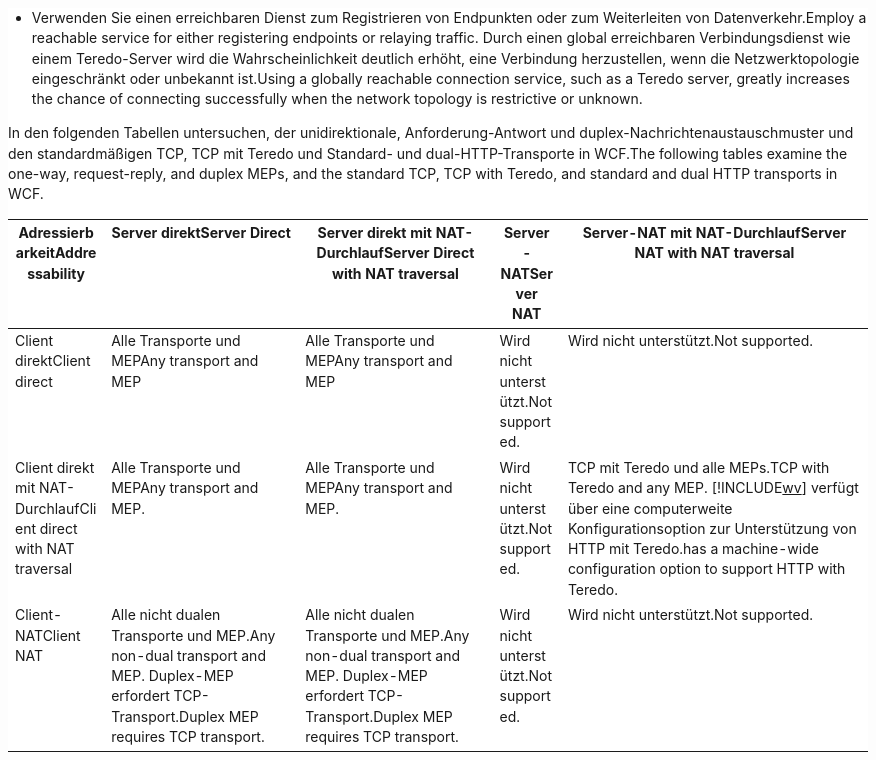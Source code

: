 - <span data-ttu-id="d2a2c-169">Verwenden Sie einen erreichbaren Dienst zum Registrieren von Endpunkten oder zum Weiterleiten von Datenverkehr.</span><span class="sxs-lookup"><span data-stu-id="d2a2c-169">Employ a reachable service for either registering endpoints or relaying traffic.</span></span> <span data-ttu-id="d2a2c-170">Durch einen global erreichbaren Verbindungsdienst wie einem Teredo-Server wird die Wahrscheinlichkeit deutlich erhöht, eine Verbindung herzustellen, wenn die Netzwerktopologie eingeschränkt oder unbekannt ist.</span><span class="sxs-lookup"><span data-stu-id="d2a2c-170">Using a globally reachable connection service, such as a Teredo server, greatly increases the chance of connecting successfully when the network topology is restrictive or unknown.</span></span>  
  
 <span data-ttu-id="d2a2c-171">In den folgenden Tabellen untersuchen, der unidirektionale, Anforderung-Antwort und duplex-Nachrichtenaustauschmuster und den standardmäßigen TCP, TCP mit Teredo und Standard- und dual-HTTP-Transporte in WCF.</span><span class="sxs-lookup"><span data-stu-id="d2a2c-171">The following tables examine the one-way, request-reply, and duplex MEPs, and the standard TCP, TCP with Teredo, and standard and dual HTTP transports in WCF.</span></span>  
  
|<span data-ttu-id="d2a2c-172">Adressierbarkeit</span><span class="sxs-lookup"><span data-stu-id="d2a2c-172">Addressability</span></span>|<span data-ttu-id="d2a2c-173">Server direkt</span><span class="sxs-lookup"><span data-stu-id="d2a2c-173">Server Direct</span></span>|<span data-ttu-id="d2a2c-174">Server direkt mit NAT-Durchlauf</span><span class="sxs-lookup"><span data-stu-id="d2a2c-174">Server Direct with NAT traversal</span></span>|<span data-ttu-id="d2a2c-175">Server-NAT</span><span class="sxs-lookup"><span data-stu-id="d2a2c-175">Server NAT</span></span>|<span data-ttu-id="d2a2c-176">Server-NAT mit NAT-Durchlauf</span><span class="sxs-lookup"><span data-stu-id="d2a2c-176">Server NAT with NAT traversal</span></span>|  
|--------------------|-------------------|--------------------------------------|----------------|-----------------------------------|  
|<span data-ttu-id="d2a2c-177">Client direkt</span><span class="sxs-lookup"><span data-stu-id="d2a2c-177">Client direct</span></span>|<span data-ttu-id="d2a2c-178">Alle Transporte und MEP</span><span class="sxs-lookup"><span data-stu-id="d2a2c-178">Any transport and MEP</span></span>|<span data-ttu-id="d2a2c-179">Alle Transporte und MEP</span><span class="sxs-lookup"><span data-stu-id="d2a2c-179">Any transport and MEP</span></span>|<span data-ttu-id="d2a2c-180">Wird nicht unterstützt.</span><span class="sxs-lookup"><span data-stu-id="d2a2c-180">Not supported.</span></span>|<span data-ttu-id="d2a2c-181">Wird nicht unterstützt.</span><span class="sxs-lookup"><span data-stu-id="d2a2c-181">Not supported.</span></span>|  
|<span data-ttu-id="d2a2c-182">Client direkt mit NAT-Durchlauf</span><span class="sxs-lookup"><span data-stu-id="d2a2c-182">Client direct with NAT traversal</span></span>|<span data-ttu-id="d2a2c-183">Alle Transporte und MEP</span><span class="sxs-lookup"><span data-stu-id="d2a2c-183">Any transport and MEP.</span></span>|<span data-ttu-id="d2a2c-184">Alle Transporte und MEP</span><span class="sxs-lookup"><span data-stu-id="d2a2c-184">Any transport and MEP.</span></span>|<span data-ttu-id="d2a2c-185">Wird nicht unterstützt.</span><span class="sxs-lookup"><span data-stu-id="d2a2c-185">Not supported.</span></span>|<span data-ttu-id="d2a2c-186">TCP mit Teredo und alle MEPs.</span><span class="sxs-lookup"><span data-stu-id="d2a2c-186">TCP with Teredo and any MEP.</span></span> [!INCLUDE[wv](../../../../includes/wv-md.md)] <span data-ttu-id="d2a2c-187">verfügt über eine computerweite Konfigurationsoption zur Unterstützung von HTTP mit Teredo.</span><span class="sxs-lookup"><span data-stu-id="d2a2c-187">has a machine-wide configuration option to support HTTP with Teredo.</span></span>|  
|<span data-ttu-id="d2a2c-188">Client-NAT</span><span class="sxs-lookup"><span data-stu-id="d2a2c-188">Client NAT</span></span>|<span data-ttu-id="d2a2c-189">Alle nicht dualen Transporte und MEP.</span><span class="sxs-lookup"><span data-stu-id="d2a2c-189">Any non-dual transport and MEP.</span></span> <span data-ttu-id="d2a2c-190">Duplex-MEP erfordert TCP-Transport.</span><span class="sxs-lookup"><span data-stu-id="d2a2c-190">Duplex MEP requires TCP transport.</span></span>|<span data-ttu-id="d2a2c-191">Alle nicht dualen Transporte und MEP.</span><span class="sxs-lookup"><span data-stu-id="d2a2c-191">Any non-dual transport and MEP.</span></span> <span data-ttu-id="d2a2c-192">Duplex-MEP erfordert TCP-Transport.</span><span class="sxs-lookup"><span data-stu-id="d2a2c-192">Duplex MEP requires TCP transport.</span></span>|<span data-ttu-id="d2a2c-193">Wird nicht unterstützt.</span><span class="sxs-lookup"><span data-stu-id="d2a2c-193">Not supported.</span></span>|<span data-ttu-id="d2a2c-194">Wird nicht unterstützt.</span><span class="sxs-lookup"><span data-stu-id="d2a2c-194">Not supported.</span></span>|  